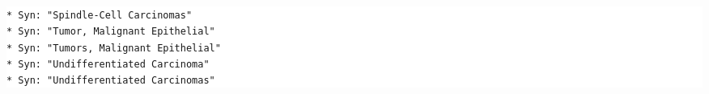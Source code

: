     * Syn: "Spindle-Cell Carcinomas"
    * Syn: "Tumor, Malignant Epithelial"
    * Syn: "Tumors, Malignant Epithelial"
    * Syn: "Undifferentiated Carcinoma"
    * Syn: "Undifferentiated Carcinomas"
